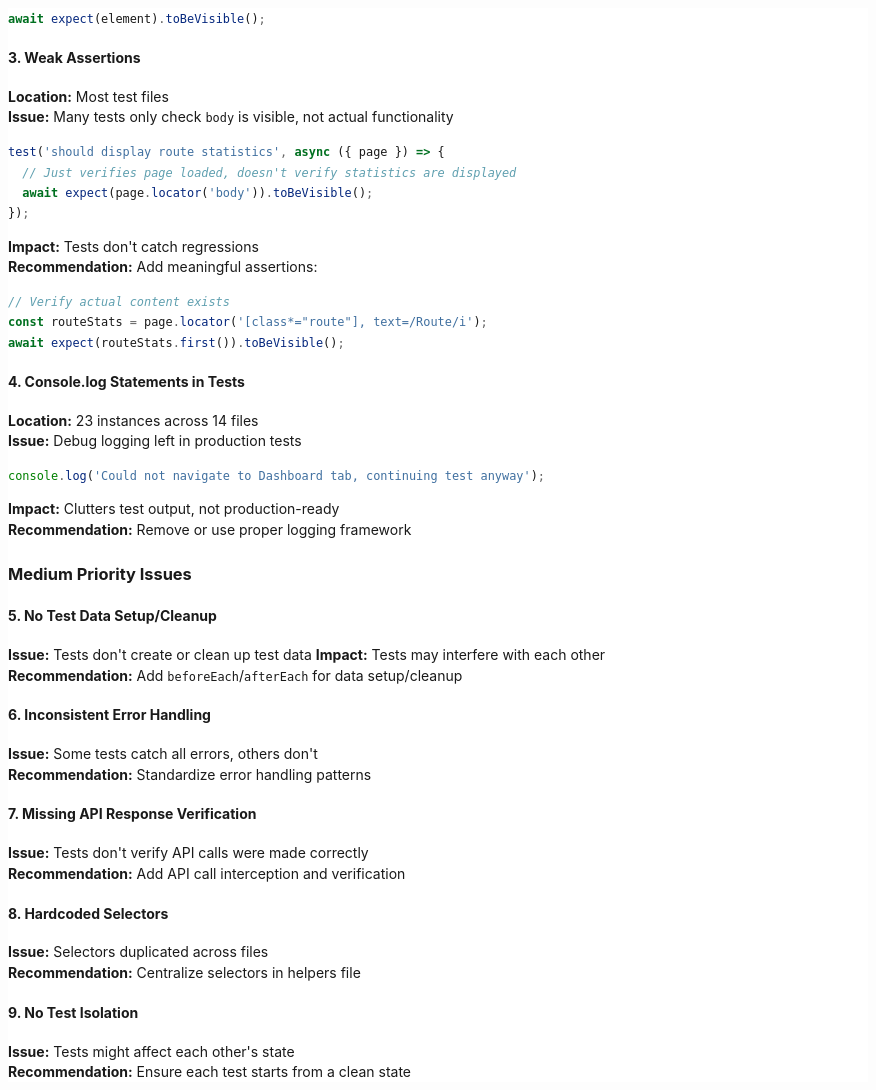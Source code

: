 ```typescript
await expect(element).toBeVisible();
```

#### 3. **Weak Assertions**
**Location:** Most test files  
**Issue:** Many tests only check `body` is visible, not actual functionality
```typescript
test('should display route statistics', async ({ page }) => {
  // Just verifies page loaded, doesn't verify statistics are displayed
  await expect(page.locator('body')).toBeVisible();
});
```
**Impact:** Tests don't catch regressions  
**Recommendation:** Add meaningful assertions:
```typescript
// Verify actual content exists
const routeStats = page.locator('[class*="route"], text=/Route/i');
await expect(routeStats.first()).toBeVisible();
```

#### 4. **Console.log Statements in Tests**
**Location:** 23 instances across 14 files  
**Issue:** Debug logging left in production tests
```typescript
console.log('Could not navigate to Dashboard tab, continuing test anyway');
```
**Impact:** Clutters test output, not production-ready  
**Recommendation:** Remove or use proper logging framework

### Medium Priority Issues

#### 5. **No Test Data Setup/Cleanup**
**Issue:** Tests don't create or clean up test data
**Impact:** Tests may interfere with each other  
**Recommendation:** Add `beforeEach`/`afterEach` for data setup/cleanup

#### 6. **Inconsistent Error Handling**
**Issue:** Some tests catch all errors, others don't  
**Recommendation:** Standardize error handling patterns

#### 7. **Missing API Response Verification**
**Issue:** Tests don't verify API calls were made correctly  
**Recommendation:** Add API call interception and verification

#### 8. **Hardcoded Selectors**
**Issue:** Selectors duplicated across files  
**Recommendation:** Centralize selectors in helpers file

#### 9. **No Test Isolation**
**Issue:** Tests might affect each other's state  
**Recommendation:** Ensure each test starts from a clean state
